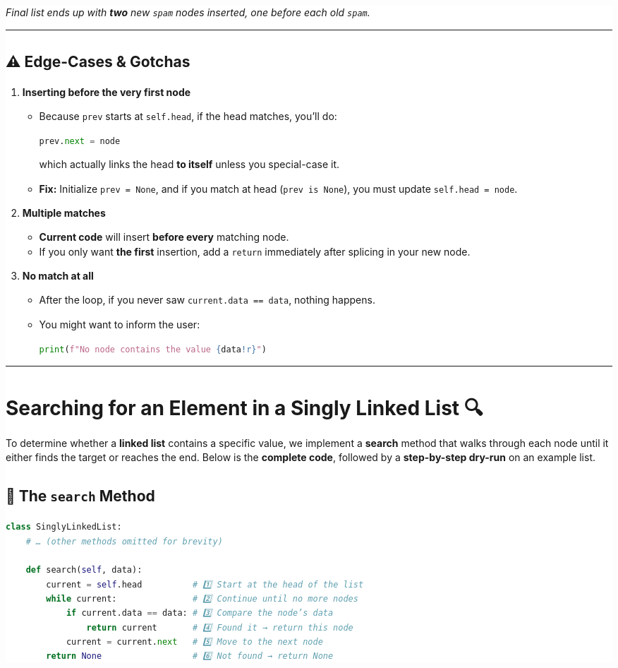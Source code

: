 *Final list ends up with **two** new `spam` nodes inserted, one before each old `spam`.*

---

## ⚠️ Edge-Cases & Gotchas

1. **Inserting before the very first node**

   * Because `prev` starts at `self.head`, if the head matches, you’ll do:

     ```python
     prev.next = node
     ```

     which actually links the head **to itself** unless you special-case it.
   * **Fix:** Initialize `prev = None`, and if you match at head (`prev is None`), you must update `self.head = node`.

2. **Multiple matches**

   * **Current code** will insert **before every** matching node.
   * If you only want **the first** insertion, add a `return` immediately after splicing in your new node.

3. **No match at all**

   * After the loop, if you never saw `current.data == data`, nothing happens.
   * You might want to inform the user:

     ```python
     print(f"No node contains the value {data!r}")
     ```

---

#  **Searching for an Element in a Singly Linked List** 🔍

To determine whether a **linked list** contains a specific value, we implement a **search** method that walks through each node until it either finds the target or reaches the end. Below is the **complete code**, followed by a **step-by-step dry-run** on an example list.

## 📜 The `search` Method

```python
class SinglyLinkedList:
    # … (other methods omitted for brevity)

    def search(self, data):
        current = self.head          # 1️⃣ Start at the head of the list
        while current:               # 2️⃣ Continue until no more nodes
            if current.data == data: # 3️⃣ Compare the node’s data
                return current       # 4️⃣ Found it → return this node
            current = current.next   # 5️⃣ Move to the next node
        return None                  # 6️⃣ Not found → return None
```

